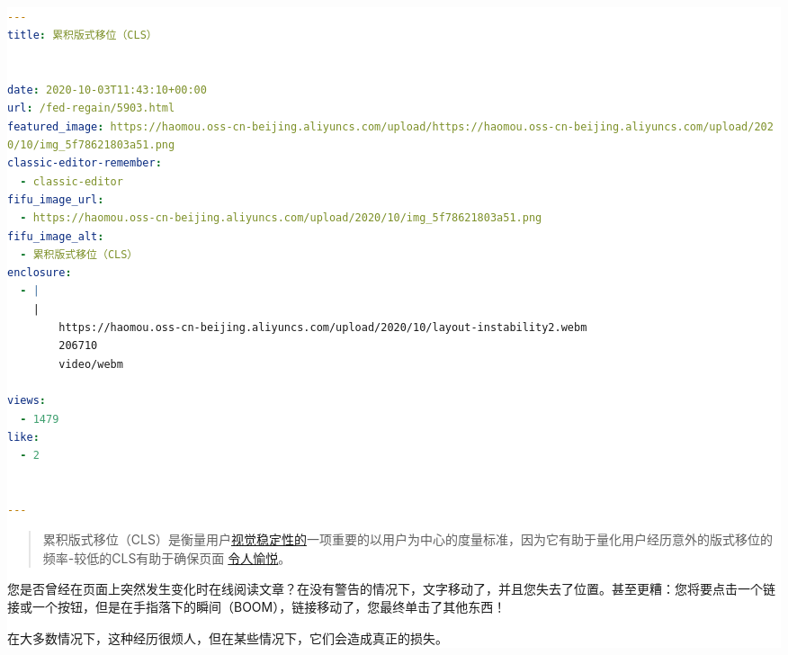 ```yaml
---
title: 累积版式移位（CLS）


date: 2020-10-03T11:43:10+00:00
url: /fed-regain/5903.html
featured_image: https://haomou.oss-cn-beijing.aliyuncs.com/upload/https://haomou.oss-cn-beijing.aliyuncs.com/upload/2020/10/img_5f78621803a51.png
classic-editor-remember:
  - classic-editor
fifu_image_url:
  - https://haomou.oss-cn-beijing.aliyuncs.com/upload/2020/10/img_5f78621803a51.png
fifu_image_alt:
  - 累积版式移位（CLS）
enclosure:
  - |
    |
        https://haomou.oss-cn-beijing.aliyuncs.com/upload/2020/10/layout-instability2.webm
        206710
        video/webm
        
views:
  - 1479
like:
  - 2


---
```

<div class="w-aside w-aside--note">
  <blockquote>
    <p>
      累积版式移位（CLS）是衡量用户<a href="https://web.dev/user-centric-performance-metrics/#types-of-metrics">视觉稳定性的</a>一项重要的以用户为中心的度量标准，因为它有助于量化用户经历意外的版式移位的频率-较低的CLS有助于确保页面 <a href="https://web.dev/user-centric-performance-metrics/#questions">令人愉悦</a>。
    </p>
  </blockquote>
</div>

您是否曾经在页面上突然发生变化时在线阅读文章？在没有警告的情况下，文字移动了，并且您失去了位置。甚至更糟：您将要点击一个链接或一个按钮，但是在手指落下的瞬间（BOOM），链接移动了，您最终单击了其他东西！

在大多数情况下，这种经历很烦人，但在某些情况下，它们会造成真正的损失。

<div style="width: 640px;" class="wp-video">
  <video class="wp-video-shortcode" id="video-5903-1" width="640" height="496" preload="metadata" controls="controls"><source type="video/webm" src="https://haomou.oss-cn-beijing.aliyuncs.com/upload/2020/10/layout-instability2.webm?_=1" />
  
  <a href="https://haomou.oss-cn-beijing.aliyuncs.com/upload/2020/10/layout-instability2.webm">https://haomou.oss-cn-beijing.aliyuncs.com/upload/2020/10/layout-instability2.webm</a></video>
</div>
